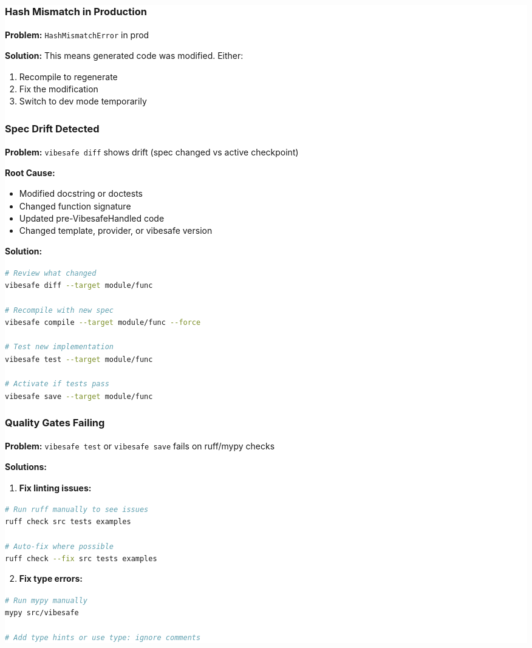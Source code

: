 ### Hash Mismatch in Production

**Problem:** `HashMismatchError` in prod

**Solution:**
This means generated code was modified. Either:
1. Recompile to regenerate
2. Fix the modification
3. Switch to dev mode temporarily

### Spec Drift Detected

**Problem:** `vibesafe diff` shows drift (spec changed vs active checkpoint)

**Root Cause:**
- Modified docstring or doctests
- Changed function signature
- Updated pre-VibesafeHandled code
- Changed template, provider, or vibesafe version

**Solution:**
```bash
# Review what changed
vibesafe diff --target module/func

# Recompile with new spec
vibesafe compile --target module/func --force

# Test new implementation
vibesafe test --target module/func

# Activate if tests pass
vibesafe save --target module/func
```

### Quality Gates Failing

**Problem:** `vibesafe test` or `vibesafe save` fails on ruff/mypy checks

**Solutions:**
1. **Fix linting issues:**
```bash
# Run ruff manually to see issues
ruff check src tests examples

# Auto-fix where possible
ruff check --fix src tests examples
```

2. **Fix type errors:**
```bash
# Run mypy manually
mypy src/vibesafe

# Add type hints or use type: ignore comments
```
